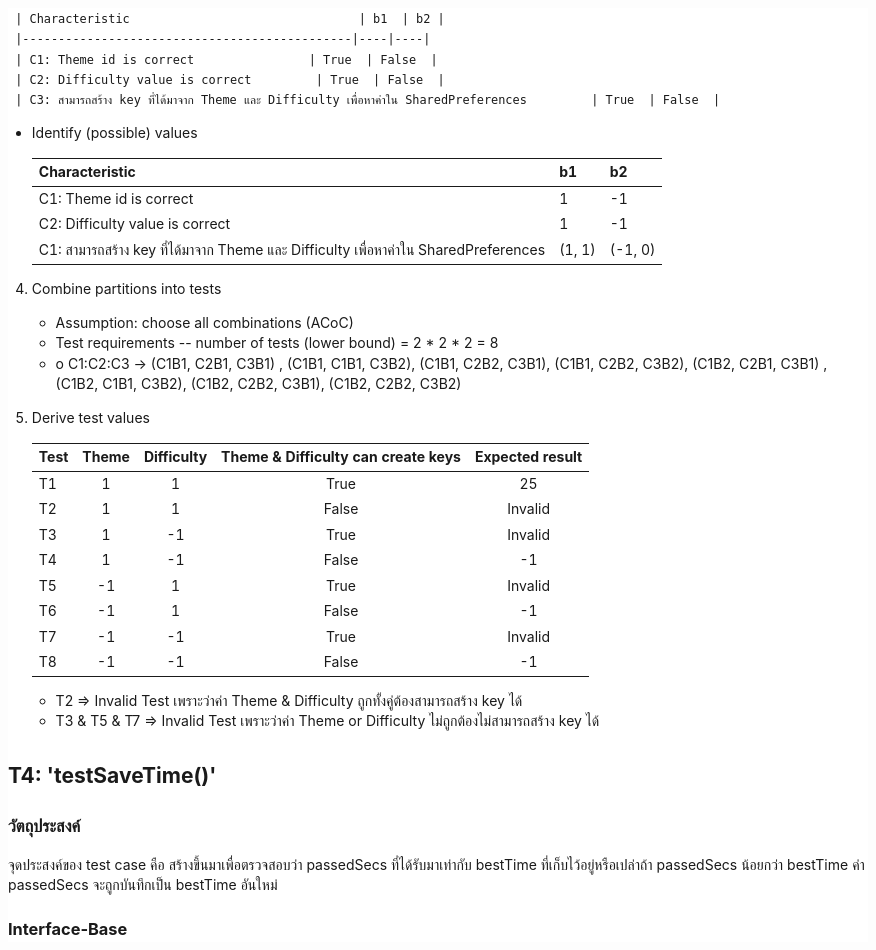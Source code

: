      | Characteristic                                | b1  | b2 |
     |----------------------------------------------|----|----|
     | C1: Theme id is correct                | True  | False  |
     | C2: Difficulty value is correct         | True  | False  |
     | C3: สามารถสร้าง key ที่ได้มาจาก Theme และ Difficulty เพื่อหาค่าใน SharedPreferences         | True  | False  |

   * Identify (possible) values

     | Characteristic                                | b1  | b2 |
     |----------------------------------------------|------------------------|---------------------------|
     | C1: Theme id is correct              | 1 | -1  |
     | C2: Difficulty value is correct         | 1  | -1  |
     | C1: สามารถสร้าง key ที่ได้มาจาก Theme และ Difficulty เพื่อหาค่าใน SharedPreferences               |  (1, 1)  |  (-1, 0)  |

4. Combine partitions into tests
   * Assumption: choose all combinations (ACoC) 
   * Test requirements -- number of tests (lower bound) = 2 * 2 * 2 = 8
   * o	C1:C2:C3 -> (C1B1, C2B1, C3B1) , (C1B1, C1B1, C3B2), (C1B1, C2B2, C3B1), (C1B1, C2B2, C3B2), (C1B2, C2B1, C3B1) , (C1B2, C1B1, C3B2), (C1B2, C2B2, C3B1), (C1B2, C2B2, C3B2)
5. Derive test values
   
     |   Test  | Theme  |  Difficulty | Theme & Difficulty can create keys | Expected result |
     |----- | :-------------: | :-------------: | :-------------: | :-------------: |
     |T1 | 1 | 1  | True  | 25  |
     |T2| 1 | 1  | False  | Invalid  |
     |T3 | 1 | -1  | True| Invalid  |
     |T4 | 1 | -1  | False  | -1  |
     |T5| -1 | 1  | True  | Invalid  |
     |T6 | -1 | 1  | False  | -1  |
     |T7 | -1 | -1  | True| Invalid  |
     |T8 | -1 | -1  | False | -1  |
   * T2 => Invalid Test เพราะว่าค่า Theme & Difficulty ถูกทั้งคู่ต้องสามารถสร้าง key ได้
   * T3 & T5 & T7 => Invalid Test เพราะว่าค่า Theme or Difficulty ไม่ถูกต้องไม่สามารถสร้าง key ได้



## T4: 'testSaveTime()'

### วัตถุประสงค์
จุดประสงค์ของ test case คือ สร้างขึ้นมาเพื่อตรวจสอบว่า passedSecs ที่ได้รับมาเท่ากับ bestTime ที่เก็บไว้อยู่หรือเปล่าถ้า passedSecs น้อยกว่า bestTime ค่า passedSecs จะถูกบันทึกเป็น bestTime อันใหม่

### Interface-Base
